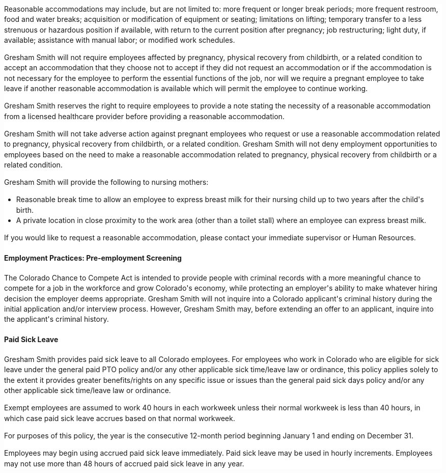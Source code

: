 Reasonable accommodations may include, but are not limited to: more frequent or longer break periods; more frequent restroom, food and water breaks; acquisition or modification of equipment or seating; limitations on lifting; temporary transfer to a less strenuous or hazardous position if available, with return to the current position after pregnancy; job restructuring; light duty, if available; assistance with manual labor; or modified work schedules.

Gresham Smith will not require employees affected by pregnancy, physical recovery from childbirth, or a related condition to accept an accommodation that they choose not to accept if they did not request an accommodation or if the accommodation is not necessary for the employee to perform the essential functions of the job, nor will we require a pregnant employee to take leave if another reasonable accommodation is available which will permit the employee to continue working.

Gresham Smith reserves the right to require employees to provide a note stating the necessity of a reasonable accommodation from a licensed healthcare provider before providing a reasonable accommodation.

Gresham Smith will not take adverse action against pregnant employees who request or use a reasonable accommodation related to pregnancy, physical recovery from childbirth, or a related condition. Gresham Smith will not deny employment opportunities to employees based on the need to make a reasonable accommodation related to pregnancy, physical recovery from childbirth or a related condition.

Gresham Smith will provide the following to nursing mothers:

- Reasonable break time to allow an employee to express breast milk for their nursing child up to two years after the child's birth.
- A private location in close proximity to the work area (other than a toilet stall) where an employee can express breast milk.

If you would like to request a reasonable accommodation, please contact your immediate supervisor or Human Resources.

#### **Employment Practices: Pre-employment Screening**

The Colorado Chance to Compete Act is intended to provide people with criminal records with a more meaningful chance to compete for a job in the workforce and grow Colorado's economy, while protecting an employer's ability to make whatever hiring decision the employer deems appropriate. Gresham Smith will not inquire into a Colorado applicant's criminal history during the initial application and/or interview process. However, Gresham Smith may, before extending an offer to an applicant, inquire into the applicant's criminal history.

#### **Paid Sick Leave**

Gresham Smith provides paid sick leave to all Colorado employees. For employees who work in Colorado who are eligible for sick leave under the general paid PTO policy and/or any other applicable sick time/leave law or ordinance, this policy applies solely to the extent it provides greater benefits/rights on any specific issue or issues than the general paid sick days policy and/or any other applicable sick time/leave law or ordinance.

Exempt employees are assumed to work 40 hours in each workweek unless their normal workweek is less than 40 hours, in which case paid sick leave accrues based on that normal workweek.

For purposes of this policy, the year is the consecutive 12-month period beginning January 1 and ending on December 31.

Employees may begin using accrued paid sick leave immediately. Paid sick leave may be used in hourly increments. Employees may not use more than 48 hours of accrued paid sick leave in any year.
